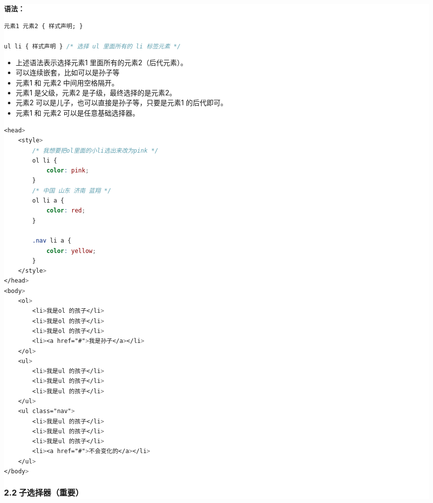 **语法：**
```css
元素1 元素2 { 样式声明; }

ul li { 样式声明 } /* 选择 ul 里面所有的 li 标签元素 */
```
- 上述语法表示选择元素1 里面所有的元素2（后代元素）。
- 可以连续嵌套，比如可以是孙子等
- 元素1 和 元素2 中间用空格隔开。
- 元素1 是父级，元素2 是子级，最终选择的是元素2。
- 元素2 可以是儿子，也可以直接是孙子等，只要是元素1 的后代即可。
- 元素1 和 元素2 可以是任意基础选择器。

```css
<head>
    <style>
        /* 我想要把ol里面的小li选出来改为pink */
        ol li {
            color: pink;
        }
        /* 中国 山东 济南 蓝翔 */
        ol li a {
            color: red;
        }
        
        .nav li a {
            color: yellow;
        }
    </style>
</head>
<body>
    <ol>
        <li>我是ol 的孩子</li>
        <li>我是ol 的孩子</li>
        <li>我是ol 的孩子</li>
        <li><a href="#">我是孙子</a></li>
    </ol>
    <ul>
        <li>我是ul 的孩子</li>
        <li>我是ul 的孩子</li>
        <li>我是ul 的孩子</li>
    </ul>
    <ul class="nav">
        <li>我是ul 的孩子</li>
        <li>我是ul 的孩子</li>
        <li>我是ul 的孩子</li>
        <li><a href="#">不会变化的</a></li>
    </ul>
</body>
```

### 2.2 子选择器（重要）
